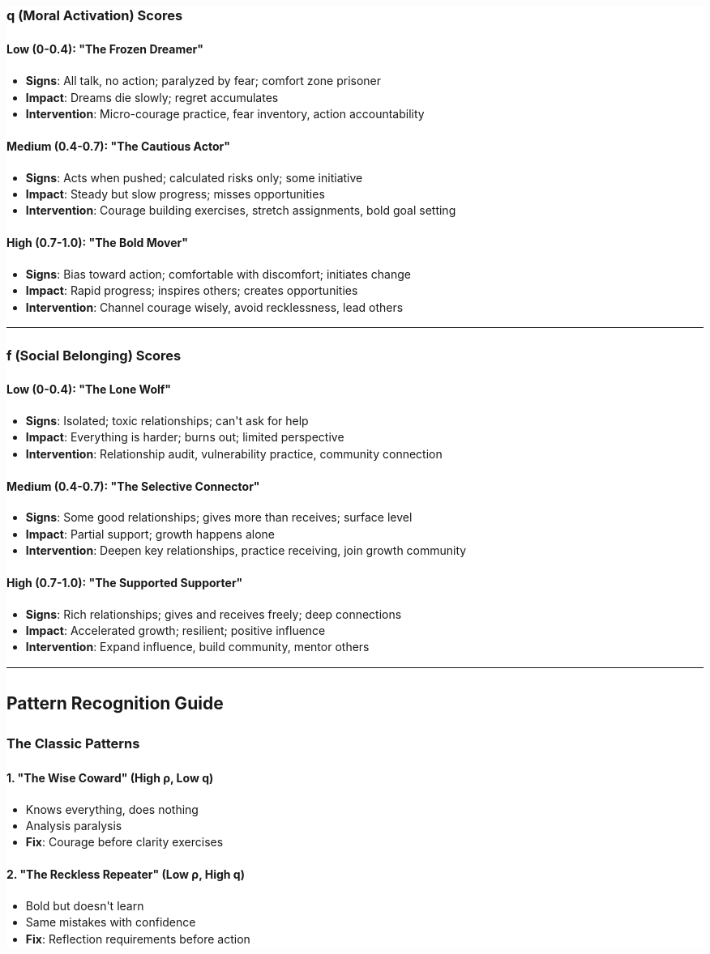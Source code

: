 
### q (Moral Activation) Scores

#### Low (0-0.4): "The Frozen Dreamer"
- **Signs**: All talk, no action; paralyzed by fear; comfort zone prisoner
- **Impact**: Dreams die slowly; regret accumulates
- **Intervention**: Micro-courage practice, fear inventory, action accountability

#### Medium (0.4-0.7): "The Cautious Actor"
- **Signs**: Acts when pushed; calculated risks only; some initiative
- **Impact**: Steady but slow progress; misses opportunities
- **Intervention**: Courage building exercises, stretch assignments, bold goal setting

#### High (0.7-1.0): "The Bold Mover"
- **Signs**: Bias toward action; comfortable with discomfort; initiates change
- **Impact**: Rapid progress; inspires others; creates opportunities
- **Intervention**: Channel courage wisely, avoid recklessness, lead others

---

### f (Social Belonging) Scores

#### Low (0-0.4): "The Lone Wolf"
- **Signs**: Isolated; toxic relationships; can't ask for help
- **Impact**: Everything is harder; burns out; limited perspective
- **Intervention**: Relationship audit, vulnerability practice, community connection

#### Medium (0.4-0.7): "The Selective Connector"
- **Signs**: Some good relationships; gives more than receives; surface level
- **Impact**: Partial support; growth happens alone
- **Intervention**: Deepen key relationships, practice receiving, join growth community

#### High (0.7-1.0): "The Supported Supporter"
- **Signs**: Rich relationships; gives and receives freely; deep connections
- **Impact**: Accelerated growth; resilient; positive influence
- **Intervention**: Expand influence, build community, mentor others

---

## Pattern Recognition Guide

### The Classic Patterns

#### 1. "The Wise Coward" (High ρ, Low q)
- Knows everything, does nothing
- Analysis paralysis
- **Fix**: Courage before clarity exercises

#### 2. "The Reckless Repeater" (Low ρ, High q)
- Bold but doesn't learn
- Same mistakes with confidence
- **Fix**: Reflection requirements before action
